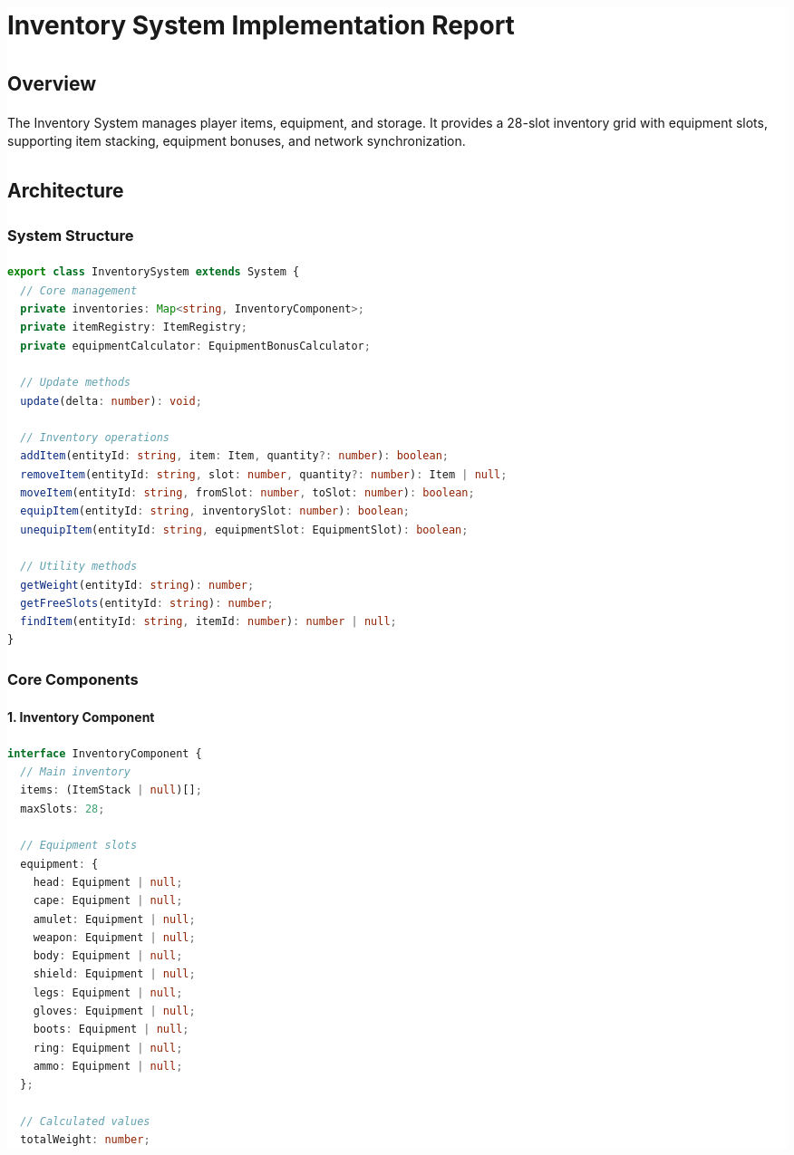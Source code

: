 # Inventory System Implementation Report

## Overview

The Inventory System manages player items, equipment, and storage. It provides a 28-slot inventory grid with equipment slots, supporting item stacking, equipment bonuses, and network synchronization.

## Architecture

### System Structure

```typescript
export class InventorySystem extends System {
  // Core management
  private inventories: Map<string, InventoryComponent>;
  private itemRegistry: ItemRegistry;
  private equipmentCalculator: EquipmentBonusCalculator;
  
  // Update methods
  update(delta: number): void;
  
  // Inventory operations
  addItem(entityId: string, item: Item, quantity?: number): boolean;
  removeItem(entityId: string, slot: number, quantity?: number): Item | null;
  moveItem(entityId: string, fromSlot: number, toSlot: number): boolean;
  equipItem(entityId: string, inventorySlot: number): boolean;
  unequipItem(entityId: string, equipmentSlot: EquipmentSlot): boolean;
  
  // Utility methods
  getWeight(entityId: string): number;
  getFreeSlots(entityId: string): number;
  findItem(entityId: string, itemId: number): number | null;
}
```

### Core Components

#### 1. Inventory Component

```typescript
interface InventoryComponent {
  // Main inventory
  items: (ItemStack | null)[];
  maxSlots: 28;
  
  // Equipment slots
  equipment: {
    head: Equipment | null;
    cape: Equipment | null;
    amulet: Equipment | null;
    weapon: Equipment | null;
    body: Equipment | null;
    shield: Equipment | null;
    legs: Equipment | null;
    gloves: Equipment | null;
    boots: Equipment | null;
    ring: Equipment | null;
    ammo: Equipment | null;
  };
  
  // Calculated values
  totalWeight: number;
```